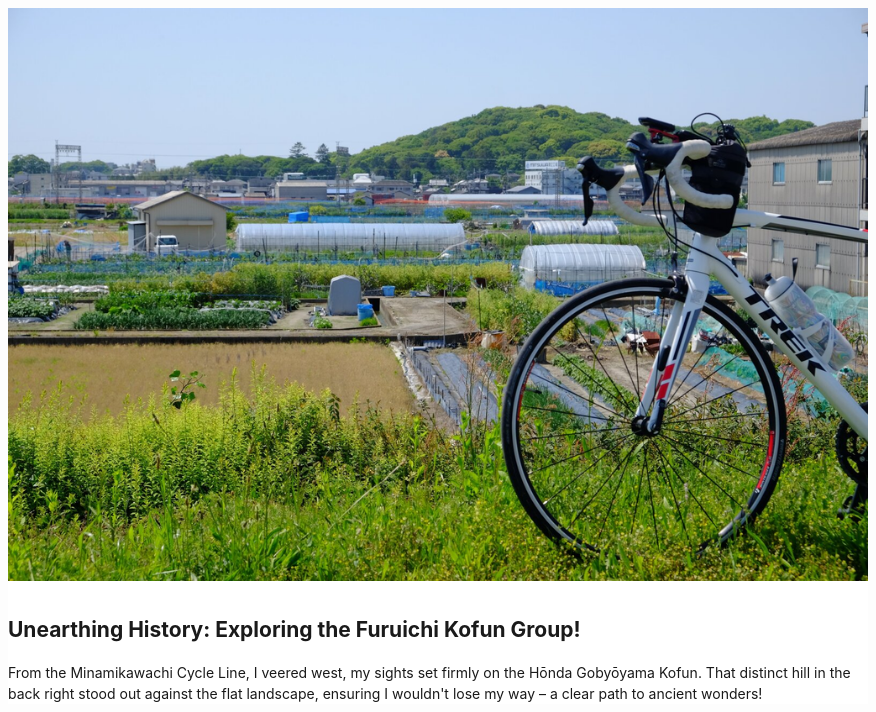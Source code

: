 ![Bicycle and Hōnda Gobyōyama Kofun in the distance](./images/0028.jpg)

## Unearthing History: Exploring the Furuichi Kofun Group!

From the Minamikawachi Cycle Line, I veered west, my sights set firmly on the Hōnda Gobyōyama Kofun. That distinct hill in the back right stood out against the flat landscape, ensuring I wouldn't lose my way – a clear path to ancient wonders!
